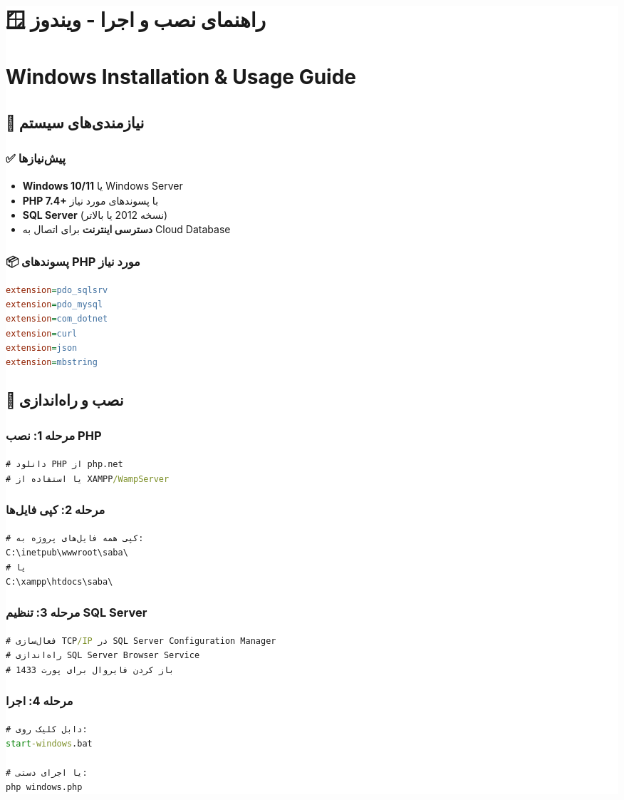 # 🪟 راهنمای نصب و اجرا - ویندوز
# Windows Installation & Usage Guide

## 🎯 نیازمندی‌های سیستم

### ✅ پیش‌نیازها
- **Windows 10/11** یا Windows Server
- **PHP 7.4+** با پسوندهای مورد نیاز
- **SQL Server** (نسخه 2012 یا بالاتر)
- **دسترسی اینترنت** برای اتصال به Cloud Database

### 📦 پسوندهای PHP مورد نیاز
```ini
extension=pdo_sqlsrv
extension=pdo_mysql
extension=com_dotnet
extension=curl
extension=json
extension=mbstring
```

## 🚀 نصب و راه‌اندازی

### مرحله 1: نصب PHP
```cmd
# دانلود PHP از php.net
# یا استفاده از XAMPP/WampServer
```

### مرحله 2: کپی فایل‌ها
```cmd
# کپی همه فایل‌های پروژه به:
C:\inetpub\wwwroot\saba\
# یا
C:\xampp\htdocs\saba\
```

### مرحله 3: تنظیم SQL Server
```cmd
# فعال‌سازی TCP/IP در SQL Server Configuration Manager
# راه‌اندازی SQL Server Browser Service
# باز کردن فایروال برای پورت 1433
```

### مرحله 4: اجرا
```cmd
# دابل کلیک روی:
start-windows.bat

# یا اجرای دستی:
php windows.php
```

